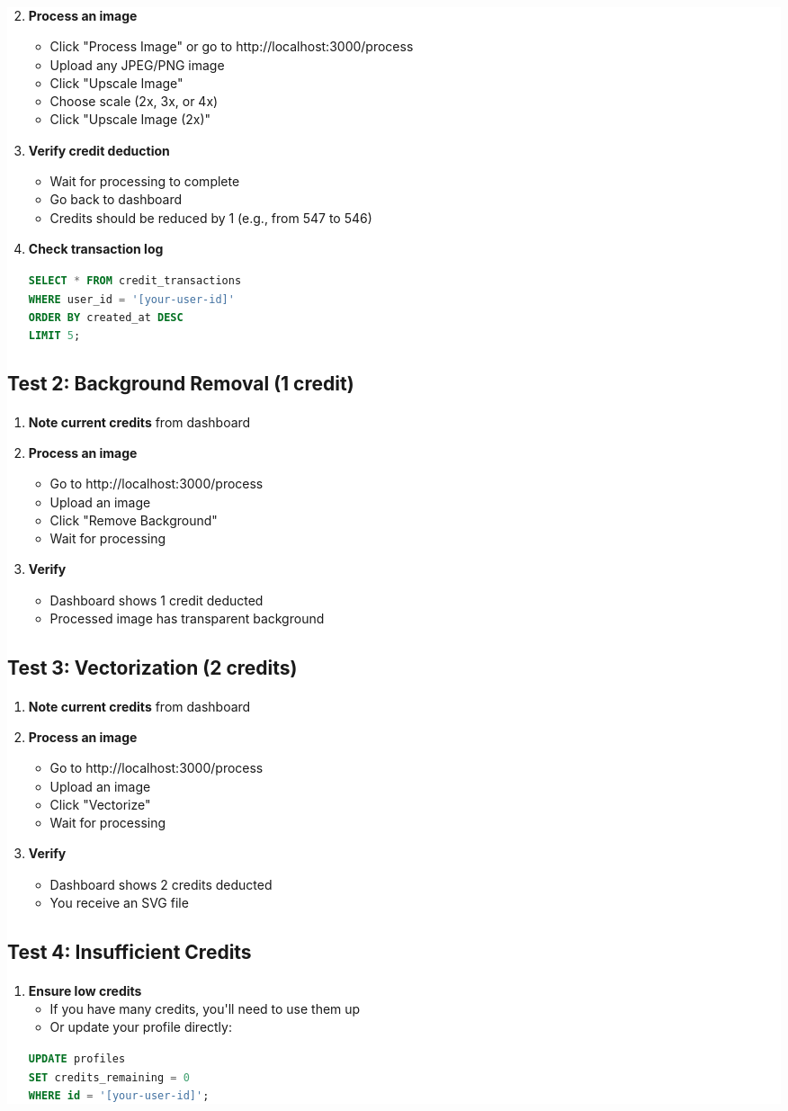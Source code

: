 2. **Process an image**
   - Click "Process Image" or go to http://localhost:3000/process
   - Upload any JPEG/PNG image
   - Click "Upscale Image"
   - Choose scale (2x, 3x, or 4x)
   - Click "Upscale Image (2x)"

3. **Verify credit deduction**
   - Wait for processing to complete
   - Go back to dashboard
   - Credits should be reduced by 1 (e.g., from 547 to 546)

4. **Check transaction log**
   ```sql
   SELECT * FROM credit_transactions 
   WHERE user_id = '[your-user-id]' 
   ORDER BY created_at DESC 
   LIMIT 5;
   ```

## Test 2: Background Removal (1 credit)

1. **Note current credits** from dashboard

2. **Process an image**
   - Go to http://localhost:3000/process
   - Upload an image
   - Click "Remove Background"
   - Wait for processing

3. **Verify**
   - Dashboard shows 1 credit deducted
   - Processed image has transparent background

## Test 3: Vectorization (2 credits)

1. **Note current credits** from dashboard

2. **Process an image**
   - Go to http://localhost:3000/process
   - Upload an image
   - Click "Vectorize"
   - Wait for processing

3. **Verify**
   - Dashboard shows 2 credits deducted
   - You receive an SVG file

## Test 4: Insufficient Credits

1. **Ensure low credits**
   - If you have many credits, you'll need to use them up
   - Or update your profile directly:
   ```sql
   UPDATE profiles 
   SET credits_remaining = 0 
   WHERE id = '[your-user-id]';
   ```
